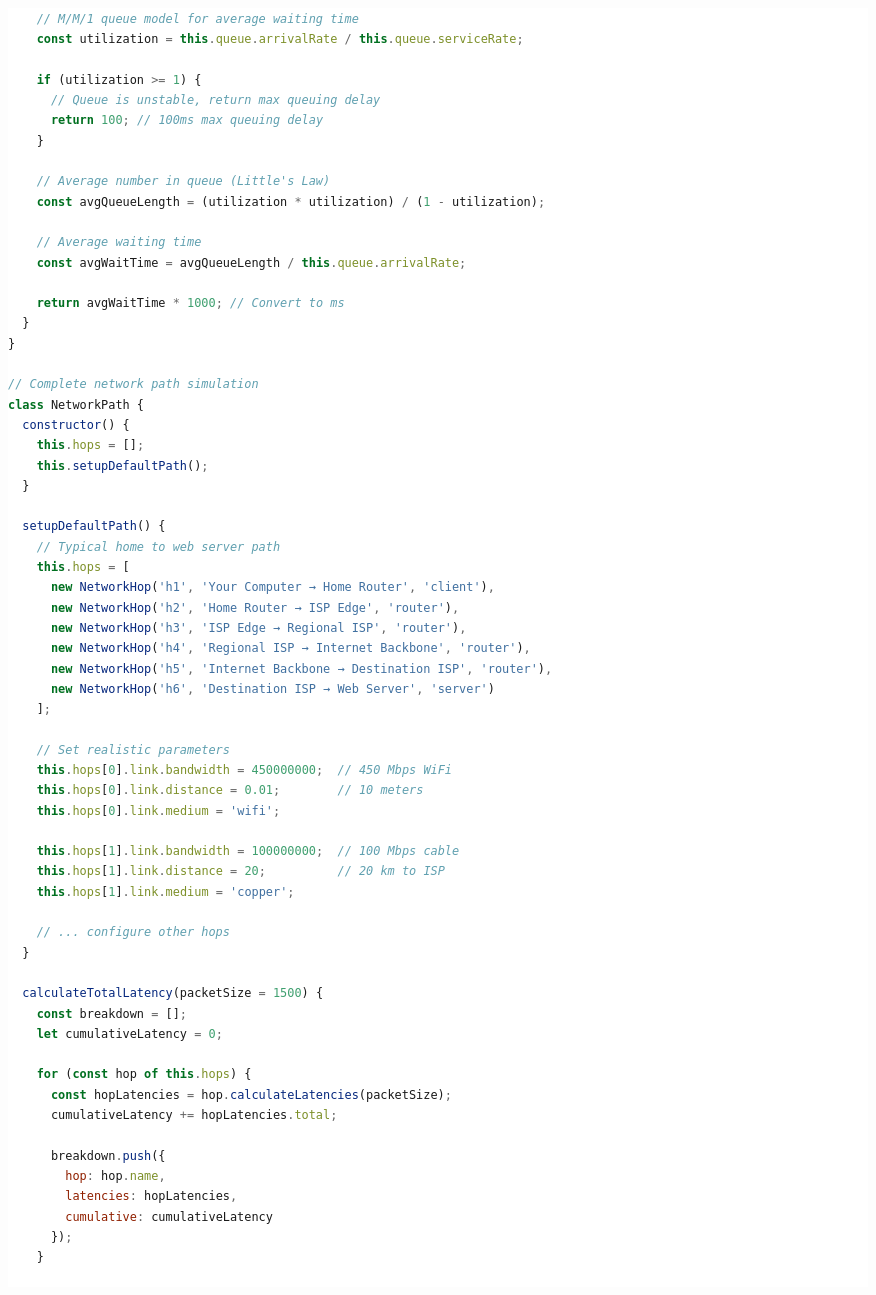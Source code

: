 ```javascript
    // M/M/1 queue model for average waiting time
    const utilization = this.queue.arrivalRate / this.queue.serviceRate;
    
    if (utilization >= 1) {
      // Queue is unstable, return max queuing delay
      return 100; // 100ms max queuing delay
    }
    
    // Average number in queue (Little's Law)
    const avgQueueLength = (utilization * utilization) / (1 - utilization);
    
    // Average waiting time
    const avgWaitTime = avgQueueLength / this.queue.arrivalRate;
    
    return avgWaitTime * 1000; // Convert to ms
  }
}

// Complete network path simulation
class NetworkPath {
  constructor() {
    this.hops = [];
    this.setupDefaultPath();
  }
  
  setupDefaultPath() {
    // Typical home to web server path
    this.hops = [
      new NetworkHop('h1', 'Your Computer → Home Router', 'client'),
      new NetworkHop('h2', 'Home Router → ISP Edge', 'router'),
      new NetworkHop('h3', 'ISP Edge → Regional ISP', 'router'),
      new NetworkHop('h4', 'Regional ISP → Internet Backbone', 'router'),
      new NetworkHop('h5', 'Internet Backbone → Destination ISP', 'router'),
      new NetworkHop('h6', 'Destination ISP → Web Server', 'server')
    ];
    
    // Set realistic parameters
    this.hops[0].link.bandwidth = 450000000;  // 450 Mbps WiFi
    this.hops[0].link.distance = 0.01;        // 10 meters
    this.hops[0].link.medium = 'wifi';
    
    this.hops[1].link.bandwidth = 100000000;  // 100 Mbps cable
    this.hops[1].link.distance = 20;          // 20 km to ISP
    this.hops[1].link.medium = 'copper';
    
    // ... configure other hops
  }
  
  calculateTotalLatency(packetSize = 1500) {
    const breakdown = [];
    let cumulativeLatency = 0;
    
    for (const hop of this.hops) {
      const hopLatencies = hop.calculateLatencies(packetSize);
      cumulativeLatency += hopLatencies.total;
      
      breakdown.push({
        hop: hop.name,
        latencies: hopLatencies,
        cumulative: cumulativeLatency
      });
    }
    
```